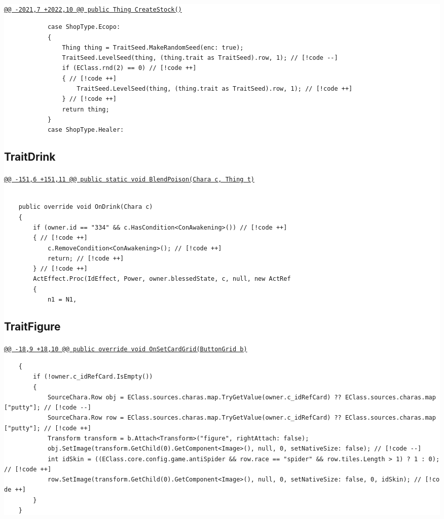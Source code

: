 [`@@ -2021,7 +2022,10 @@ public Thing CreateStock()`](https://github.com/Elin-Modding-Resources/Elin-Decompiled/blob/bc7ae258210176e24fb3a6090b27fcfa4b6e427e/Elin/Trait.cs#L2021-L2027)
```cs:line-numbers=2021
			case ShopType.Ecopo:
			{
				Thing thing = TraitSeed.MakeRandomSeed(enc: true);
				TraitSeed.LevelSeed(thing, (thing.trait as TraitSeed).row, 1); // [!code --]
				if (EClass.rnd(2) == 0) // [!code ++]
				{ // [!code ++]
					TraitSeed.LevelSeed(thing, (thing.trait as TraitSeed).row, 1); // [!code ++]
				} // [!code ++]
				return thing;
			}
			case ShopType.Healer:
```

## TraitDrink

[`@@ -151,6 +151,11 @@ public static void BlendPoison(Chara c, Thing t)`](https://github.com/Elin-Modding-Resources/Elin-Decompiled/blob/bc7ae258210176e24fb3a6090b27fcfa4b6e427e/Elin/TraitDrink.cs#L151-L156)
```cs:line-numbers=151

	public override void OnDrink(Chara c)
	{
		if (owner.id == "334" && c.HasCondition<ConAwakening>()) // [!code ++]
		{ // [!code ++]
			c.RemoveCondition<ConAwakening>(); // [!code ++]
			return; // [!code ++]
		} // [!code ++]
		ActEffect.Proc(IdEffect, Power, owner.blessedState, c, null, new ActRef
		{
			n1 = N1,
```

## TraitFigure

[`@@ -18,9 +18,10 @@ public override void OnSetCardGrid(ButtonGrid b)`](https://github.com/Elin-Modding-Resources/Elin-Decompiled/blob/bc7ae258210176e24fb3a6090b27fcfa4b6e427e/Elin/TraitFigure.cs#L18-L26)
```cs:line-numbers=18
	{
		if (!owner.c_idRefCard.IsEmpty())
		{
			SourceChara.Row obj = EClass.sources.charas.map.TryGetValue(owner.c_idRefCard) ?? EClass.sources.charas.map["putty"]; // [!code --]
			SourceChara.Row row = EClass.sources.charas.map.TryGetValue(owner.c_idRefCard) ?? EClass.sources.charas.map["putty"]; // [!code ++]
			Transform transform = b.Attach<Transform>("figure", rightAttach: false);
			obj.SetImage(transform.GetChild(0).GetComponent<Image>(), null, 0, setNativeSize: false); // [!code --]
			int idSkin = ((EClass.core.config.game.antiSpider && row.race == "spider" && row.tiles.Length > 1) ? 1 : 0); // [!code ++]
			row.SetImage(transform.GetChild(0).GetComponent<Image>(), null, 0, setNativeSize: false, 0, idSkin); // [!code ++]
		}
	}

```
